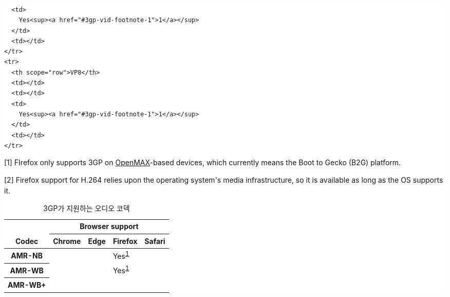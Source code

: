       <td>
        Yes<sup><a href="#3gp-vid-footnote-1">1</a></sup>
      </td>
      <td></td>
    </tr>
    <tr>
      <th scope="row">VP8</th>
      <td></td>
      <td></td>
      <td>
        Yes<sup><a href="#3gp-vid-footnote-1">1</a></sup>
      </td>
      <td></td>
    </tr>
  </tbody>
</table>

\[1] FIrefox only supports 3GP on [OpenMAX](https://www.khronos.org/openmax/)-based devices, which currently means the Boot to Gecko (B2G) platform.

\[2] Firefox support for H.264 relies upon the operating system's media infrastructure, so it is available as long as the OS supports it.

<table class="standard-table">
  <caption>
    3GP가 지원하는 오디오 코덱
  </caption>
  <thead>
    <tr>
      <th rowspan="2" scope="row" style="vertical-align: bottom">Codec</th>
      <th colspan="4" scope="col" style="text-align: center">
        Browser support
      </th>
    </tr>
    <tr>
      <th scope="col">Chrome</th>
      <th scope="col">Edge</th>
      <th scope="col">Firefox</th>
      <th scope="col">Safari</th>
    </tr>
  </thead>
  <tbody>
    <tr>
      <th scope="row">AMR-NB</th>
      <td></td>
      <td></td>
      <td>
        Yes<sup><a href="#3gp-aud-footnote-1">1</a></sup>
      </td>
      <td></td>
    </tr>
    <tr>
      <th scope="row">AMR-WB</th>
      <td></td>
      <td></td>
      <td>
        Yes<sup><a href="#3gp-aud-footnote-1">1</a></sup>
      </td>
      <td></td>
    </tr>
    <tr>
      <th scope="row">AMR-WB+</th>
      <td></td>
      <td></td>
      <td>